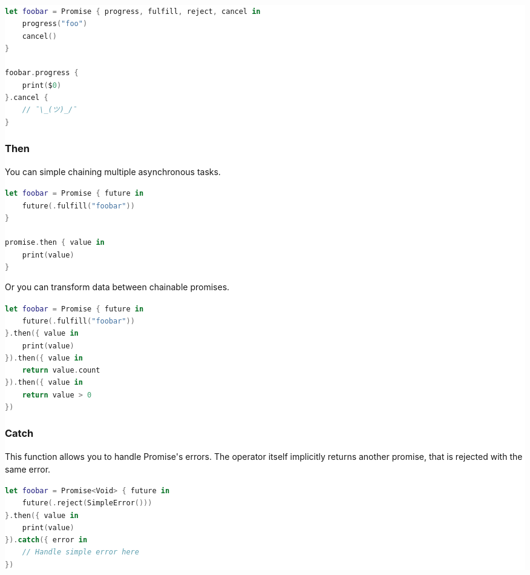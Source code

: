 ```swift
let foobar = Promise { progress, fulfill, reject, cancel in 
    progress("foo")
    cancel()
}

foobar.progress {
    print($0)
}.cancel { 
    // ¯\_(ツ)_/¯
}
```

### Then

You can simple chaining multiple asynchronous tasks.

```swift
let foobar = Promise { future in 
    future(.fulfill("foobar"))
}

promise.then { value in 
    print(value)
}
```

Or you can transform data between chainable promises.

```swift
let foobar = Promise { future in 
    future(.fulfill("foobar"))
}.then({ value in 
    print(value)
}).then({ value in 
    return value.count
}).then({ value in 
    return value > 0
})
```

### Catch

This function allows you to handle Promise's errors. The operator itself implicitly returns another promise, that is rejected with the same error.

```swift
let foobar = Promise<Void> { future in 
    future(.reject(SimpleError()))
}.then({ value in 
    print(value)
}).catch({ error in 
    // Handle simple error here
})
```
